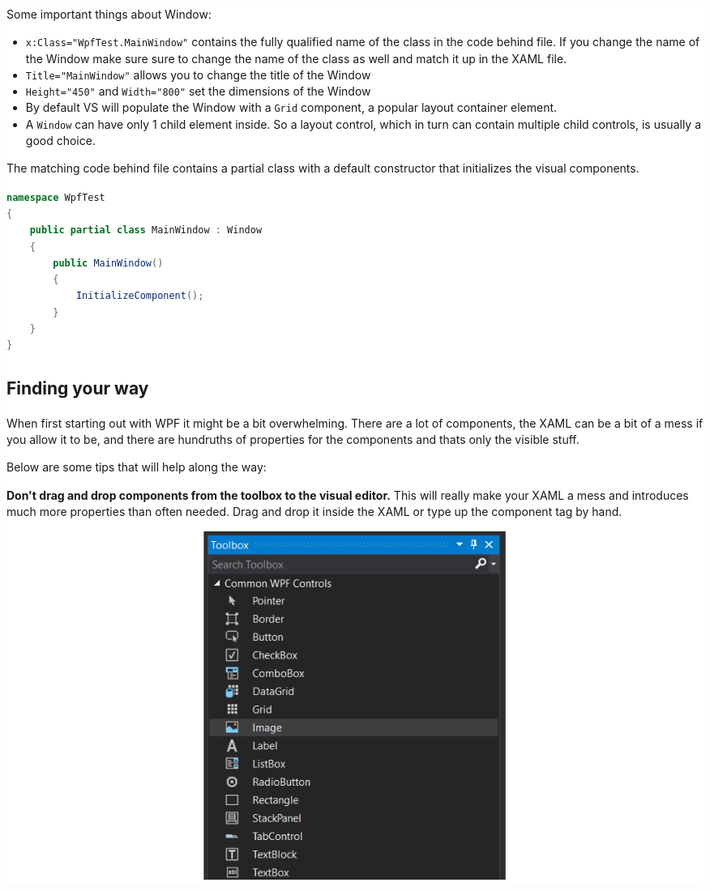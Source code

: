 Some important things about Window:

* `x:Class="WpfTest.MainWindow"` contains the fully qualified name of the class in the code behind file. If you change the name of the Window make sure sure to change the name of the class as well and match it up in the XAML file.
* `Title="MainWindow"` allows you to change the title of the Window
* `Height="450"` and `Width="800"` set the dimensions of the Window
* By default VS will populate the Window with a `Grid` component, a popular layout container element.
* A `Window` can have only 1 child element inside. So a layout control, which in turn can contain multiple child controls, is usually a good choice.

The matching code behind file contains a partial class with a default constructor that initializes the visual components.

```csharp
namespace WpfTest
{
    public partial class MainWindow : Window
    {
        public MainWindow()
        {
            InitializeComponent();
        }
    }
}
```

## Finding your way

When first starting out with WPF it might be a bit overwhelming. There are a lot of components, the XAML can be a bit of a mess if you allow it to be, and there are hundruths of properties for the components and thats only the visible stuff.

Below are some tips that will help along the way:

**Don't drag and drop components from the toolbox to the visual editor.** This will really make your XAML a mess and introduces much more properties than often needed. Drag and drop it inside the XAML or type up the component tag by hand.

![Toolbox](./img/toolbox.png)
